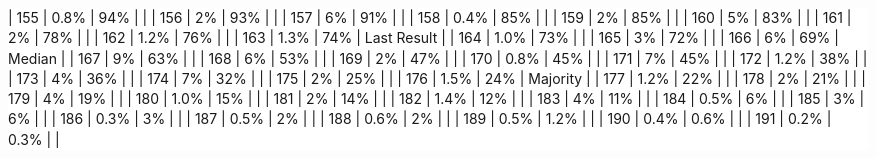 | 155 | 0.8% | 94% |  |
| 156 | 2% | 93% |  |
| 157 | 6% | 91% |  |
| 158 | 0.4% | 85% |  |
| 159 | 2% | 85% |  |
| 160 | 5% | 83% |  |
| 161 | 2% | 78% |  |
| 162 | 1.2% | 76% |  |
| 163 | 1.3% | 74% | Last Result |
| 164 | 1.0% | 73% |  |
| 165 | 3% | 72% |  |
| 166 | 6% | 69% | Median |
| 167 | 9% | 63% |  |
| 168 | 6% | 53% |  |
| 169 | 2% | 47% |  |
| 170 | 0.8% | 45% |  |
| 171 | 7% | 45% |  |
| 172 | 1.2% | 38% |  |
| 173 | 4% | 36% |  |
| 174 | 7% | 32% |  |
| 175 | 2% | 25% |  |
| 176 | 1.5% | 24% | Majority |
| 177 | 1.2% | 22% |  |
| 178 | 2% | 21% |  |
| 179 | 4% | 19% |  |
| 180 | 1.0% | 15% |  |
| 181 | 2% | 14% |  |
| 182 | 1.4% | 12% |  |
| 183 | 4% | 11% |  |
| 184 | 0.5% | 6% |  |
| 185 | 3% | 6% |  |
| 186 | 0.3% | 3% |  |
| 187 | 0.5% | 2% |  |
| 188 | 0.6% | 2% |  |
| 189 | 0.5% | 1.2% |  |
| 190 | 0.4% | 0.6% |  |
| 191 | 0.2% | 0.3% |  |